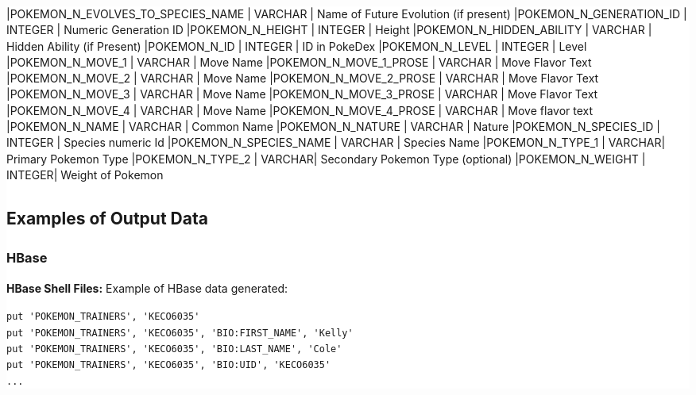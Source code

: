 |POKEMON_N_EVOLVES_TO_SPECIES_NAME | VARCHAR | Name of Future Evolution (if present)
|POKEMON_N_GENERATION_ID | INTEGER | Numeric Generation ID
|POKEMON_N_HEIGHT | INTEGER | Height
|POKEMON_N_HIDDEN_ABILITY | VARCHAR | Hidden Ability (if Present)
|POKEMON_N_ID | INTEGER | ID in PokeDex
|POKEMON_N_LEVEL | INTEGER | Level
|POKEMON_N_MOVE_1 | VARCHAR | Move Name
|POKEMON_N_MOVE_1_PROSE | VARCHAR | Move Flavor Text
|POKEMON_N_MOVE_2 | VARCHAR | Move Name
|POKEMON_N_MOVE_2_PROSE | VARCHAR | Move Flavor Text
|POKEMON_N_MOVE_3 | VARCHAR | Move Name
|POKEMON_N_MOVE_3_PROSE | VARCHAR | Move Flavor Text
|POKEMON_N_MOVE_4 | VARCHAR | Move Name
|POKEMON_N_MOVE_4_PROSE | VARCHAR | Move flavor text
|POKEMON_N_NAME | VARCHAR | Common Name
|POKEMON_N_NATURE | VARCHAR | Nature
|POKEMON_N_SPECIES_ID | INTEGER | Species numeric Id
|POKEMON_N_SPECIES_NAME | VARCHAR | Species Name
|POKEMON_N_TYPE_1 | VARCHAR| Primary Pokemon Type
|POKEMON_N_TYPE_2 | VARCHAR| Secondary Pokemon Type (optional)
|POKEMON_N_WEIGHT | INTEGER| Weight of Pokemon


## Examples of Output Data

### HBase

__HBase Shell Files:__
Example of HBase data generated:
```
put 'POKEMON_TRAINERS', 'KECO6035'
put 'POKEMON_TRAINERS', 'KECO6035', 'BIO:FIRST_NAME', 'Kelly'
put 'POKEMON_TRAINERS', 'KECO6035', 'BIO:LAST_NAME', 'Cole'
put 'POKEMON_TRAINERS', 'KECO6035', 'BIO:UID', 'KECO6035'
...
```
